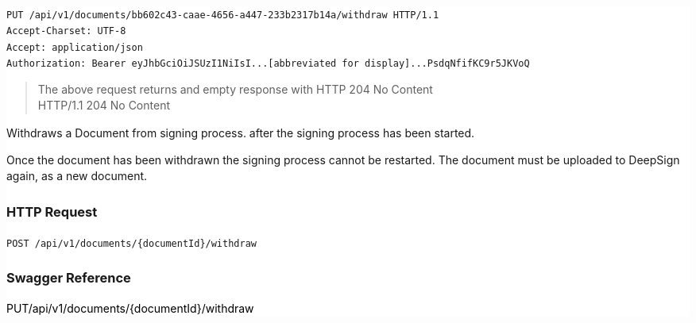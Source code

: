 ```http
PUT /api/v1/documents/bb602c43-caae-4656-a447-233b2317b14a/withdraw HTTP/1.1
Accept-Charset: UTF-8
Accept: application/json
Authorization: Bearer eyJhbGciOiJSUzI1NiIsI...[abbreviated for display]...PsdqNfifKC9r5JKVoQ
```

> The above request returns and empty response with HTTP 204 No Content
> <br/>HTTP/1.1 204 No Content

Withdraws a Document from signing process. after the signing process has been started.

<aside class="notice">
Once the document has been withdrawn the signing process cannot be restarted.  The document must be uploaded to DeepSign again, as a new document.
</aside>

### HTTP Request

`POST /api/v1/documents/{documentId}/withdraw`

### Swagger Reference

<a class="swagger_link" style="text-decoration: none; color: #000000;" href="https://api.sign.deepbox.swiss/swagger-ui/index.html?configUrl=/api-docs/swagger-config#/document-rest-controller/withdrawDocument" target="abacusswaggerapi" ><span class="swagger_put_button">PUT</span><span class="swagger_put_link">/api/v1/documents/{documentId}/withdraw</span></a>


